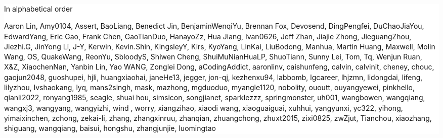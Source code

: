 In alphabetical order

Aaron Lin, Amy0104, Assert, BaoLiang, Benedict Jin, BenjaminWenqiYu, Brennan Fox, Devosend, DingPengfei, DuChaoJiaYou, EdwardYang, Eric Gao, Frank Chen, GaoTianDuo, HanayoZz, Hua Jiang, Ivan0626, Jeff Zhan, Jiajie Zhong, JieguangZhou, Jiezhi.G, JinYong Li, J-Y, Kerwin, Kevin.Shin, KingsleyY, Kirs, KyoYang, LinKai, LiuBodong, Manhua, Martin Huang, Maxwell, Molin Wang, OS, QuakeWang, ReonYu, SbloodyS, Shiwen Cheng, ShuiMuNianHuaLP, ShuoTiann, Sunny Lei, Tom, Tq, Wenjun Ruan, X&Z, XiaochenNan, Yanbin Lin, Yao WANG, Zonglei Dong, aCodingAddict, aaronlinv, caishunfeng, calvin, calvinit, cheney, chouc, gaojun2048, guoshupei, hjli, huangxiaohai, janeHe13, jegger, jon-qj, kezhenxu94, labbomb, lgcareer, lhjzmn, lidongdai, lifeng, lilyzhou, lvshaokang, lyq, mans2singh, mask, mazhong, mgduoduo, myangle1120, nobolity, ououtt, ouyangyewei, pinkhello, qianli2022, ronyang1985, seagle, shuai hou, simsicon, songjianet, sparklezzz, springmonster, uh001, wangbowen, wangqiang, wangxj3, wangyang, wangyizhi, wind , worry, xiangzihao, xiaodi wang, xiaoguaiguai, xuhhui, yangyunxi, yc322, yihong, yimaixinchen, zchong, zekai-li, zhang, zhangxinruu, zhanqian, zhuangchong, zhuxt2015, zixi0825, zwZjut, Tianchou, xiaozhang, shiguang, wangqiang, baisui, hongshu, zhangjunjie, luomingtao

